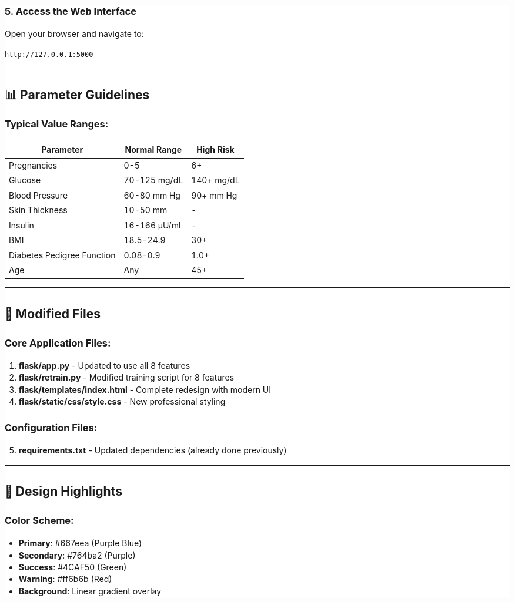 ### 5. Access the Web Interface
Open your browser and navigate to:
```
http://127.0.0.1:5000
```

---

## 📊 Parameter Guidelines

### Typical Value Ranges:

| Parameter | Normal Range | High Risk |
|-----------|-------------|-----------|
| Pregnancies | 0-5 | 6+ |
| Glucose | 70-125 mg/dL | 140+ mg/dL |
| Blood Pressure | 60-80 mm Hg | 90+ mm Hg |
| Skin Thickness | 10-50 mm | - |
| Insulin | 16-166 µU/ml | - |
| BMI | 18.5-24.9 | 30+ |
| Diabetes Pedigree Function | 0.08-0.9 | 1.0+ |
| Age | Any | 45+ |

---

## 📁 Modified Files

### Core Application Files:
1. **flask/app.py** - Updated to use all 8 features
2. **flask/retrain.py** - Modified training script for 8 features
3. **flask/templates/index.html** - Complete redesign with modern UI
4. **flask/static/css/style.css** - New professional styling

### Configuration Files:
5. **requirements.txt** - Updated dependencies (already done previously)

---

## 🎨 Design Highlights

### Color Scheme:
- **Primary**: #667eea (Purple Blue)
- **Secondary**: #764ba2 (Purple)
- **Success**: #4CAF50 (Green)
- **Warning**: #ff6b6b (Red)
- **Background**: Linear gradient overlay
